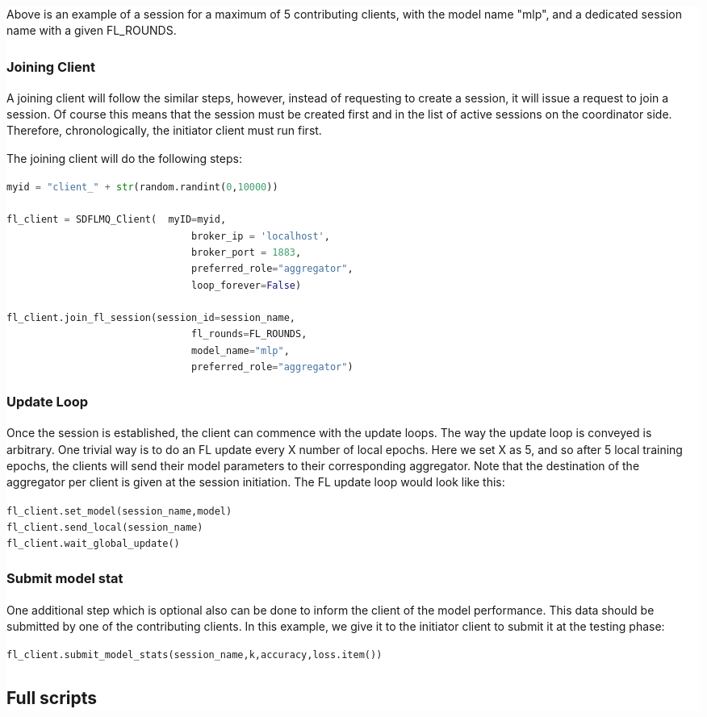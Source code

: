 Above is an example of a session for a maximum of 5 contributing clients, with the model name "mlp", and a dedicated session name with a given FL_ROUNDS.


### Joining Client

A joining client will follow the similar steps, however, instead of requesting to create a session, it will issue a request to join a session. Of course this means that the session must be created first and in the list of active sessions on the coordinator side. Therefore, chronologically, the initiator client must run first.

The joining client will do the following steps:

```python
myid = "client_" + str(random.randint(0,10000))

fl_client = SDFLMQ_Client(  myID=myid,
                                broker_ip = 'localhost',
                                broker_port = 1883,
                                preferred_role="aggregator",
                                loop_forever=False)

fl_client.join_fl_session(session_id=session_name,
                                fl_rounds=FL_ROUNDS,
                                model_name="mlp",
                                preferred_role="aggregator")
```

### Update Loop

Once the session is established, the client can commence with the update loops. The way the update loop is conveyed is arbitrary. One trivial way is to do an FL update every X number of local epochs. Here we set X as 5, and so after 5 local training epochs, the clients will send their model parameters to their corresponding aggregator. Note that the destination of the aggregator per client is given at the session initiation. The FL update loop would look like this:

```python
fl_client.set_model(session_name,model)
fl_client.send_local(session_name)
fl_client.wait_global_update()
```

### Submit model stat

One additional step which is optional also can be done to inform the client of the model performance. This data should be submitted by one of the contributing clients. In this example, we give it to the initiator client to submit it at the testing phase:


```python
fl_client.submit_model_stats(session_name,k,accuracy,loss.item())
```


## Full scripts
